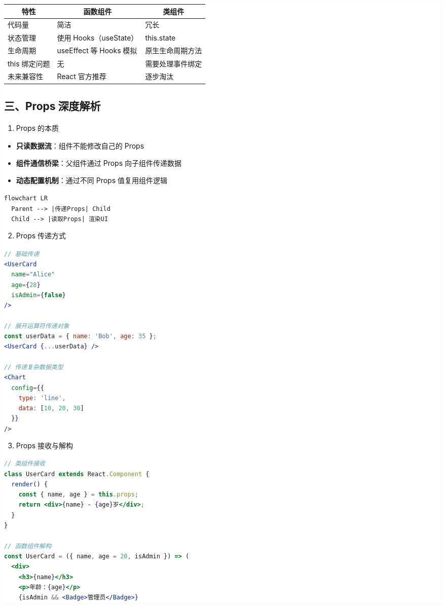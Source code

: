 | 特性 | 函数组件 | 类组件 | 
| -- | -- | -- |
| 代码量 | 简洁 | 冗长 | 
| 状态管理 | 使用 Hooks（useState） | this.state | 
| 生命周期 | useEffect 等 Hooks 模拟 | 原生生命周期方法 | 
| this 绑定问题 | 无 | 需要处理事件绑定 | 
| 未来兼容性 | React 官方推荐 | 逐步淘汰 | 


## 三、Props 深度解析

1. Props 的本质

- ​**​只读数据流​**​：组件不能修改自己的 Props

- ​**​组件通信桥梁​**​：父组件通过 Props 向子组件传递数据

- ​**​动态配置机制​**​：通过不同 Props 值复用组件逻辑

```mermaid
flowchart LR
  Parent --> |传递Props| Child
  Child --> |读取Props| 渲染UI
```

2. Props 传递方式

```jsx
// 基础传递
<UserCard 
  name="Alice" 
  age={28} 
  isAdmin={false}
/>

// 展开运算符传递对象
const userData = { name: 'Bob', age: 35 };
<UserCard {...userData} />

// 传递复杂数据类型
<Chart 
  config={{ 
    type: 'line', 
    data: [10, 20, 30]
  }}
/>
```

3. Props 接收与解构

```jsx
// 类组件接收
class UserCard extends React.Component {
  render() {
    const { name, age } = this.props;
    return <div>{name} - {age}岁</div>;
  }
}

// 函数组件解构
const UserCard = ({ name, age = 20, isAdmin }) => (
  <div>
    <h3>{name}</h3>
    <p>年龄：{age}</p>
    {isAdmin && <Badge>管理员</Badge>}
```